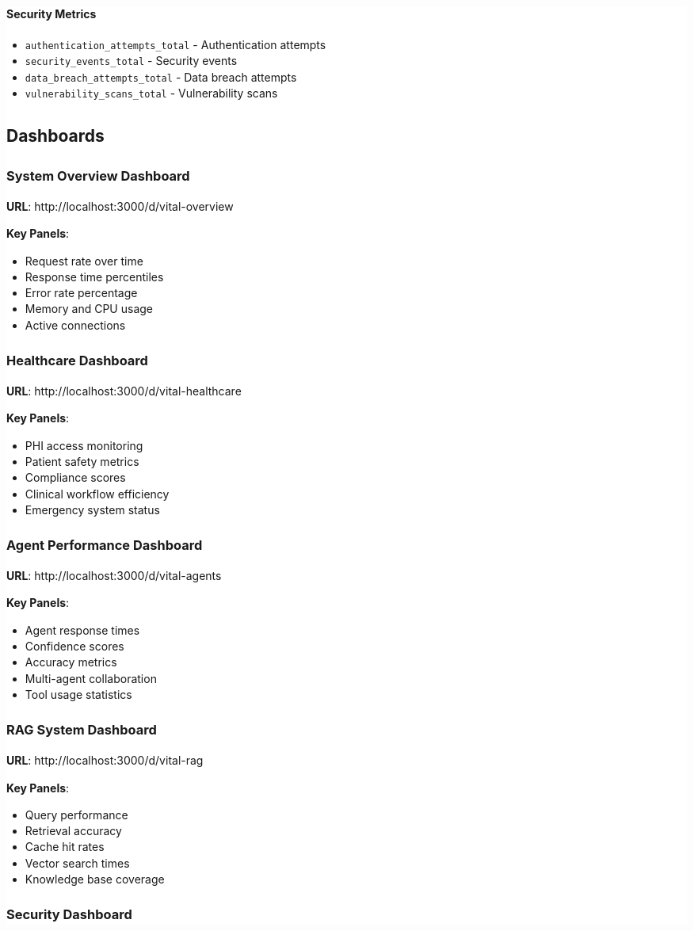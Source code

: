 #### Security Metrics
- `authentication_attempts_total` - Authentication attempts
- `security_events_total` - Security events
- `data_breach_attempts_total` - Data breach attempts
- `vulnerability_scans_total` - Vulnerability scans

## Dashboards

### System Overview Dashboard

**URL**: http://localhost:3000/d/vital-overview

**Key Panels**:
- Request rate over time
- Response time percentiles
- Error rate percentage
- Memory and CPU usage
- Active connections

### Healthcare Dashboard

**URL**: http://localhost:3000/d/vital-healthcare

**Key Panels**:
- PHI access monitoring
- Patient safety metrics
- Compliance scores
- Clinical workflow efficiency
- Emergency system status

### Agent Performance Dashboard

**URL**: http://localhost:3000/d/vital-agents

**Key Panels**:
- Agent response times
- Confidence scores
- Accuracy metrics
- Multi-agent collaboration
- Tool usage statistics

### RAG System Dashboard

**URL**: http://localhost:3000/d/vital-rag

**Key Panels**:
- Query performance
- Retrieval accuracy
- Cache hit rates
- Vector search times
- Knowledge base coverage

### Security Dashboard
